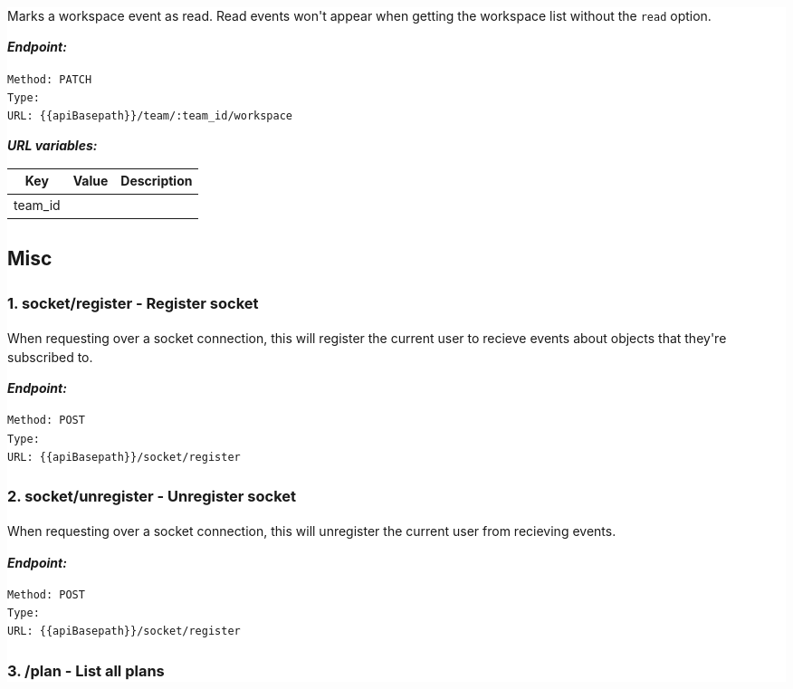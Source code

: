 
Marks a workspace event as read. Read events won't appear when getting the workspace list without the `read` option.


***Endpoint:***

```bash
Method: PATCH
Type: 
URL: {{apiBasepath}}/team/:team_id/workspace
```



***URL variables:***

| Key | Value | Description |
| --- | ------|-------------|
| team_id |  |  |



## Misc



### 1. socket/register - Register socket


When requesting over a socket connection, this will register the current user to recieve events about objects that they're subscribed to. 


***Endpoint:***

```bash
Method: POST
Type: 
URL: {{apiBasepath}}/socket/register
```



### 2. socket/unregister - Unregister socket


When requesting over a socket connection, this will unregister the current user from recieving events.


***Endpoint:***

```bash
Method: POST
Type: 
URL: {{apiBasepath}}/socket/register
```



### 3. /plan - List all plans
